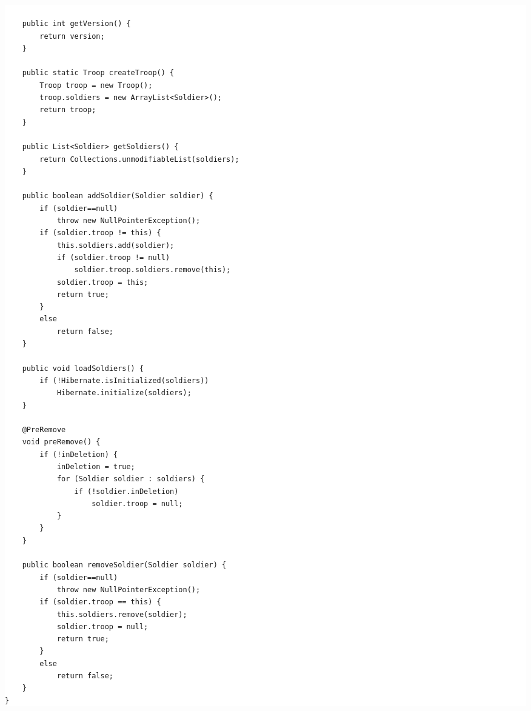 ```
    
    public int getVersion() {
        return version;
    }
    
    public static Troop createTroop() {
        Troop troop = new Troop();
        troop.soldiers = new ArrayList<Soldier>();
        return troop;
    }
    
    public List<Soldier> getSoldiers() {
        return Collections.unmodifiableList(soldiers);
    }
    
    public boolean addSoldier(Soldier soldier) {
        if (soldier==null)
            throw new NullPointerException();
        if (soldier.troop != this) {
            this.soldiers.add(soldier);
            if (soldier.troop != null)
                soldier.troop.soldiers.remove(this);
            soldier.troop = this;
            return true;
        }
        else
            return false;
    }
    
    public void loadSoldiers() {
        if (!Hibernate.isInitialized(soldiers))
            Hibernate.initialize(soldiers);
    }
    
    @PreRemove
    void preRemove() {
        if (!inDeletion) {
            inDeletion = true;
            for (Soldier soldier : soldiers) {
                if (!soldier.inDeletion)
                    soldier.troop = null;
            }
        }
    }
    
    public boolean removeSoldier(Soldier soldier) {
        if (soldier==null)
            throw new NullPointerException();
        if (soldier.troop == this) {
            this.soldiers.remove(soldier);
            soldier.troop = null;
            return true;
        }
        else
            return false;
    }
}
```

